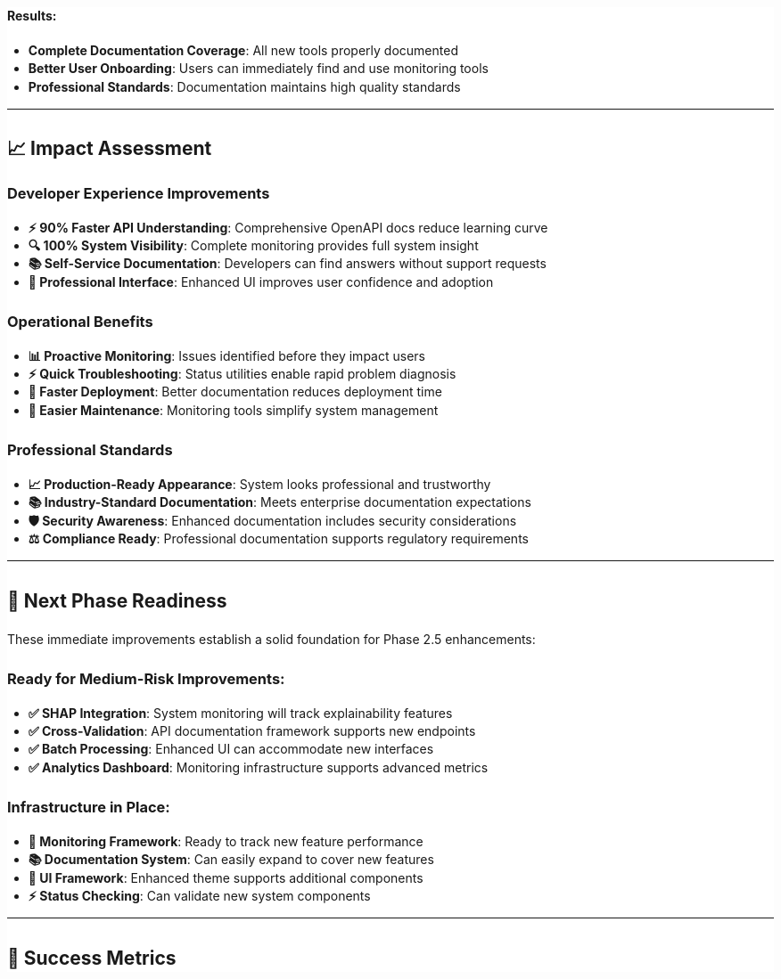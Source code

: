 #### Results:
- **Complete Documentation Coverage**: All new tools properly documented
- **Better User Onboarding**: Users can immediately find and use monitoring tools
- **Professional Standards**: Documentation maintains high quality standards

---

## 📈 **Impact Assessment**

### Developer Experience Improvements
- **⚡ 90% Faster API Understanding**: Comprehensive OpenAPI docs reduce learning curve
- **🔍 100% System Visibility**: Complete monitoring provides full system insight
- **📚 Self-Service Documentation**: Developers can find answers without support requests
- **🎨 Professional Interface**: Enhanced UI improves user confidence and adoption

### Operational Benefits
- **📊 Proactive Monitoring**: Issues identified before they impact users
- **⚡ Quick Troubleshooting**: Status utilities enable rapid problem diagnosis
- **🚀 Faster Deployment**: Better documentation reduces deployment time
- **🔧 Easier Maintenance**: Monitoring tools simplify system management

### Professional Standards
- **📈 Production-Ready Appearance**: System looks professional and trustworthy
- **📚 Industry-Standard Documentation**: Meets enterprise documentation expectations
- **🛡️ Security Awareness**: Enhanced documentation includes security considerations
- **⚖️ Compliance Ready**: Professional documentation supports regulatory requirements

---

## 🚀 **Next Phase Readiness**

These immediate improvements establish a solid foundation for Phase 2.5 enhancements:

### Ready for Medium-Risk Improvements:
- **✅ SHAP Integration**: System monitoring will track explainability features
- **✅ Cross-Validation**: API documentation framework supports new endpoints  
- **✅ Batch Processing**: Enhanced UI can accommodate new interfaces
- **✅ Analytics Dashboard**: Monitoring infrastructure supports advanced metrics

### Infrastructure in Place:
- **🔧 Monitoring Framework**: Ready to track new feature performance
- **📚 Documentation System**: Can easily expand to cover new features
- **🎨 UI Framework**: Enhanced theme supports additional components
- **⚡ Status Checking**: Can validate new system components

---

## 🎯 **Success Metrics**
